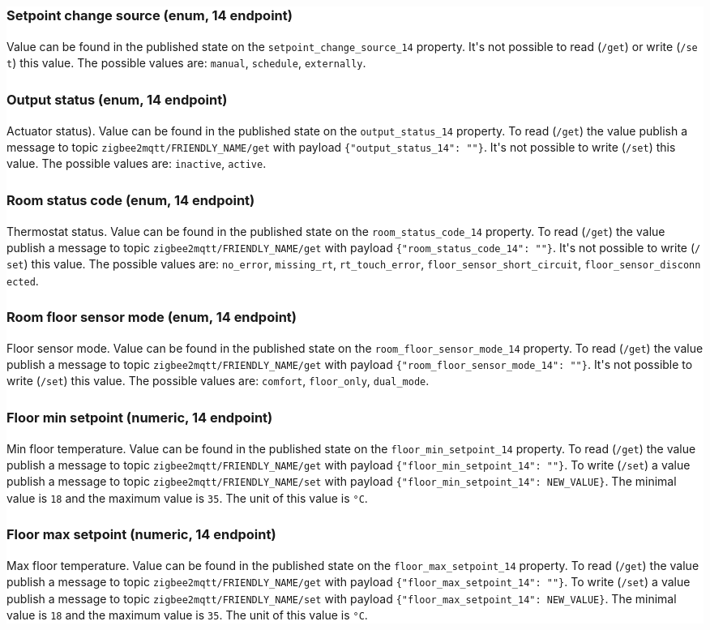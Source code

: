 ### Setpoint change source (enum, 14 endpoint)
Value can be found in the published state on the `setpoint_change_source_14` property.
It's not possible to read (`/get`) or write (`/set`) this value.
The possible values are: `manual`, `schedule`, `externally`.

### Output status (enum, 14 endpoint)
Actuator status).
Value can be found in the published state on the `output_status_14` property.
To read (`/get`) the value publish a message to topic `zigbee2mqtt/FRIENDLY_NAME/get` with payload `{"output_status_14": ""}`.
It's not possible to write (`/set`) this value.
The possible values are: `inactive`, `active`.

### Room status code (enum, 14 endpoint)
Thermostat status.
Value can be found in the published state on the `room_status_code_14` property.
To read (`/get`) the value publish a message to topic `zigbee2mqtt/FRIENDLY_NAME/get` with payload `{"room_status_code_14": ""}`.
It's not possible to write (`/set`) this value.
The possible values are: `no_error`, `missing_rt`, `rt_touch_error`, `floor_sensor_short_circuit`, `floor_sensor_disconnected`.

### Room floor sensor mode (enum, 14 endpoint)
Floor sensor mode.
Value can be found in the published state on the `room_floor_sensor_mode_14` property.
To read (`/get`) the value publish a message to topic `zigbee2mqtt/FRIENDLY_NAME/get` with payload `{"room_floor_sensor_mode_14": ""}`.
It's not possible to write (`/set`) this value.
The possible values are: `comfort`, `floor_only`, `dual_mode`.

### Floor min setpoint (numeric, 14 endpoint)
Min floor temperature.
Value can be found in the published state on the `floor_min_setpoint_14` property.
To read (`/get`) the value publish a message to topic `zigbee2mqtt/FRIENDLY_NAME/get` with payload `{"floor_min_setpoint_14": ""}`.
To write (`/set`) a value publish a message to topic `zigbee2mqtt/FRIENDLY_NAME/set` with payload `{"floor_min_setpoint_14": NEW_VALUE}`.
The minimal value is `18` and the maximum value is `35`.
The unit of this value is `°C`.

### Floor max setpoint (numeric, 14 endpoint)
Max floor temperature.
Value can be found in the published state on the `floor_max_setpoint_14` property.
To read (`/get`) the value publish a message to topic `zigbee2mqtt/FRIENDLY_NAME/get` with payload `{"floor_max_setpoint_14": ""}`.
To write (`/set`) a value publish a message to topic `zigbee2mqtt/FRIENDLY_NAME/set` with payload `{"floor_max_setpoint_14": NEW_VALUE}`.
The minimal value is `18` and the maximum value is `35`.
The unit of this value is `°C`.
